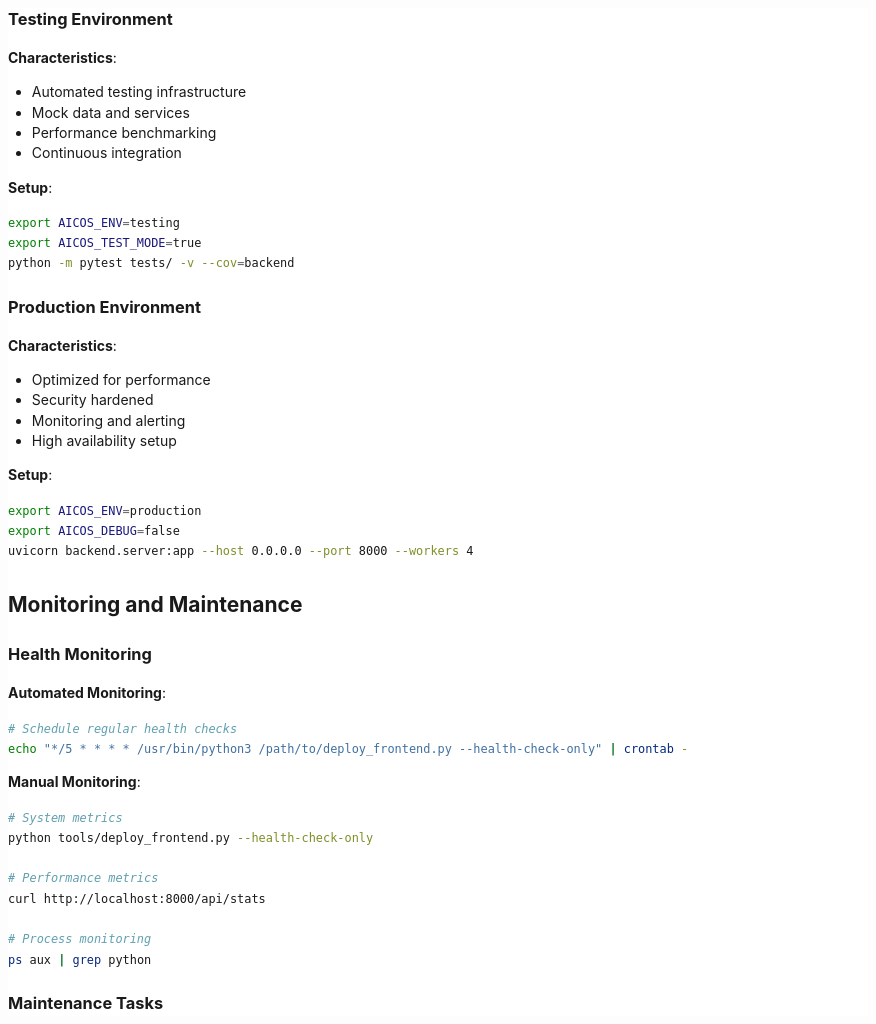 ### Testing Environment

**Characteristics**:
- Automated testing infrastructure
- Mock data and services
- Performance benchmarking
- Continuous integration

**Setup**:
```bash
export AICOS_ENV=testing
export AICOS_TEST_MODE=true
python -m pytest tests/ -v --cov=backend
```

### Production Environment

**Characteristics**:
- Optimized for performance
- Security hardened
- Monitoring and alerting
- High availability setup

**Setup**:
```bash
export AICOS_ENV=production
export AICOS_DEBUG=false
uvicorn backend.server:app --host 0.0.0.0 --port 8000 --workers 4
```

## Monitoring and Maintenance

### Health Monitoring

**Automated Monitoring**:
```bash
# Schedule regular health checks
echo "*/5 * * * * /usr/bin/python3 /path/to/deploy_frontend.py --health-check-only" | crontab -
```

**Manual Monitoring**:
```bash
# System metrics
python tools/deploy_frontend.py --health-check-only

# Performance metrics
curl http://localhost:8000/api/stats

# Process monitoring
ps aux | grep python
```

### Maintenance Tasks
